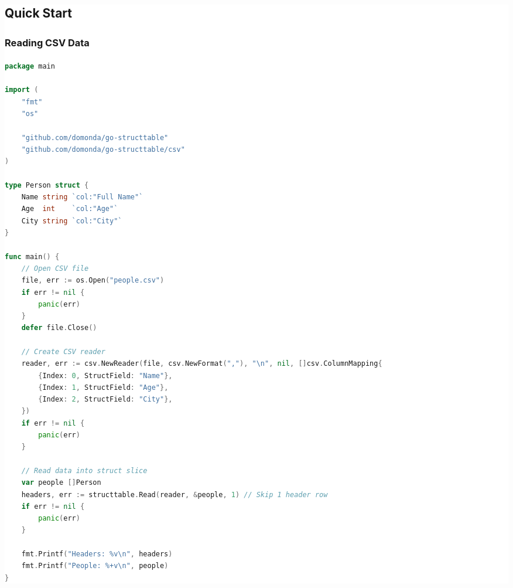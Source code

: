 ## Quick Start

### Reading CSV Data

```go
package main

import (
    "fmt"
    "os"
    
    "github.com/domonda/go-structtable"
    "github.com/domonda/go-structtable/csv"
)

type Person struct {
    Name string `col:"Full Name"`
    Age  int    `col:"Age"`
    City string `col:"City"`
}

func main() {
    // Open CSV file
    file, err := os.Open("people.csv")
    if err != nil {
        panic(err)
    }
    defer file.Close()
    
    // Create CSV reader
    reader, err := csv.NewReader(file, csv.NewFormat(","), "\n", nil, []csv.ColumnMapping{
        {Index: 0, StructField: "Name"},
        {Index: 1, StructField: "Age"},
        {Index: 2, StructField: "City"},
    })
    if err != nil {
        panic(err)
    }
    
    // Read data into struct slice
    var people []Person
    headers, err := structtable.Read(reader, &people, 1) // Skip 1 header row
    if err != nil {
        panic(err)
    }
    
    fmt.Printf("Headers: %v\n", headers)
    fmt.Printf("People: %+v\n", people)
}
```
